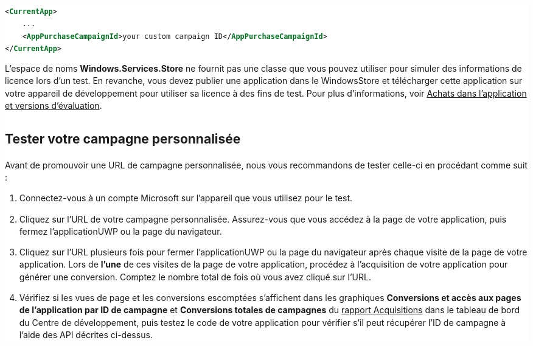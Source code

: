 ``` xml
<CurrentApp>
    ...
    <AppPurchaseCampaignId>your custom campaign ID</AppPurchaseCampaignId>
</CurrentApp>
```

L’espace de noms **Windows.Services.Store** ne fournit pas une classe que vous pouvez utiliser pour simuler des informations de licence lors d’un test. En revanche, vous devez publier une application dans le WindowsStore et télécharger cette application sur votre appareil de développement pour utiliser sa licence à des fins de test. Pour plus d’informations, voir [Achats dans l’application et versions d’évaluation](../monetize/in-app-purchases-and-trials.md#testing).

## <a name="test-your-custom-campaign"></a>Tester votre campagne personnalisée

Avant de promouvoir une URL de campagne personnalisée, nous vous recommandons de tester celle-ci en procédant comme suit :

1.  Connectez-vous à un compte Microsoft sur l’appareil que vous utilisez pour le test.

2.  Cliquez sur l’URL de votre campagne personnalisée. Assurez-vous que vous accédez à la page de votre application, puis fermez l’applicationUWP ou la page du navigateur.

3.  Cliquez sur l’URL plusieurs fois pour fermer l’applicationUWP ou la page du navigateur après chaque visite de la page de votre application. Lors de **l’une** de ces visites de la page de votre application, procédez à l’acquisition de votre application pour générer une conversion. Comptez le nombre total de fois où vous avez cliqué sur l’URL.

4. Vérifiez si les vues de page et les conversions escomptées s’affichent dans les graphiques **Conversions et accès aux pages de l’application par ID de campagne** et **Conversions totales de campagnes** du [rapport Acquisitions](acquisitions-report.md) dans le tableau de bord du Centre de développement, puis testez le code de votre application pour vérifier s’il peut récupérer l’ID de campagne à l’aide des API décrites ci-dessus.
